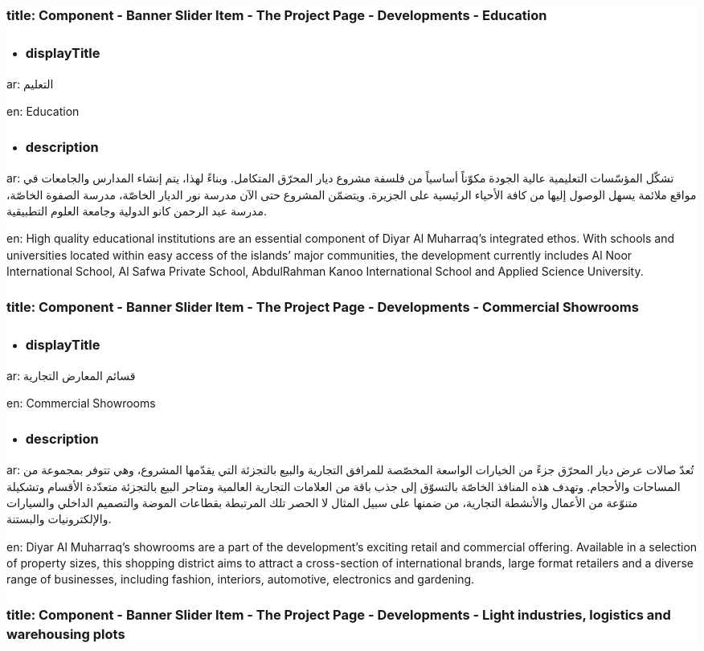 
### title: Component - Banner Slider Item - The Project Page - Developments - Education

- ### displayTitle

ar: التعليم


en: Education



- ### description

ar: تشكّل المؤسّسات التعليمية عالية الجودة مكوّناً أساسياً من فلسفة مشروع ديار المحرّق المتكامل. وبناءً لهذا، يتم إنشاء المدارس والجامعات في مواقع ملائمة يسهل الوصول إليها من كافة الأحياء الرئيسية على الجزيرة. ويتضمّن المشروع حتى الآن مدرسة نور الديار الخاصّة، مدرسة الصفوة الخاصّة، مدرسة عبد الرحمن كانو الدولية وجامعة العلوم التطبيقية.


en: High quality educational institutions are an essential component of Diyar Al Muharraq’s integrated ethos. With schools and universities located within easy access of the islands’ major communities, the development currently includes Al Noor International School, Al Safwa Private School, AbdulRahman Kanoo International School and Applied Science University.





### title: Component - Banner Slider Item - The Project Page - Developments - Commercial Showrooms

- ### displayTitle

ar: قسائم المعارض التجارية


en: Commercial Showrooms



- ### description

ar: تُعدّ صالات عرض ديار المحرّق جزءً من الخيارات الواسعة المخصّصة للمرافق التجارية والبيع بالتجزئة التي يقدّمها المشروع، وهي تتوفر بمجموعة من المساحات والأحجام. وتهدف هذه المنافذ الخاصّة بالتسوّق إلى جذب باقة من العلامات التجارية العالمية ومتاجر البيع بالتجزئة متعدّدة الأقسام وتشكيلة متنوّعة من الأعمال والأنشطة التجارية، من ضمنها على سبيل المثال لا الحصر تلك المرتبطة بقطاعات الموضة والتصميم الداخلي والسيارات والإلكترونيات والبستنة.


en: Diyar Al Muharraq’s showrooms are a part of the development’s exciting retail and commercial offering. Available in a selection of property sizes, this shopping district aims to attract a cross-section of international brands, large format retailers and a diverse range of businesses, including fashion, interiors, automotive, electronics and gardening.





### title: Component - Banner Slider Item - The Project Page - Developments - Light industries, logistics and warehousing plots
